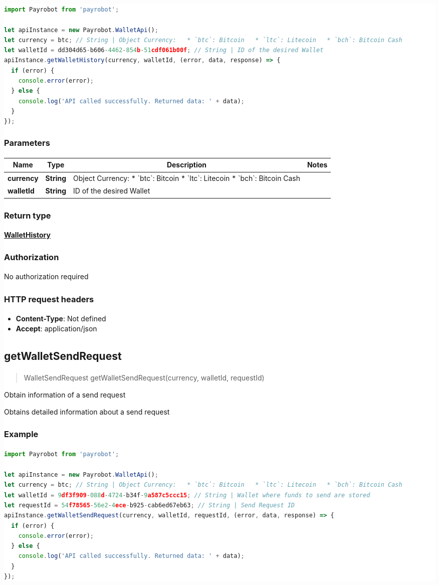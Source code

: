 ```javascript
import Payrobot from 'payrobot';

let apiInstance = new Payrobot.WalletApi();
let currency = btc; // String | Object Currency:   * `btc`: Bitcoin   * `ltc`: Litecoin   * `bch`: Bitcoin Cash 
let walletId = dd304d65-b606-4462-854b-51cdf061b00f; // String | ID of the desired Wallet
apiInstance.getWalletHistory(currency, walletId, (error, data, response) => {
  if (error) {
    console.error(error);
  } else {
    console.log('API called successfully. Returned data: ' + data);
  }
});
```

### Parameters


Name | Type | Description  | Notes
------------- | ------------- | ------------- | -------------
 **currency** | **String**| Object Currency:   * &#x60;btc&#x60;: Bitcoin   * &#x60;ltc&#x60;: Litecoin   * &#x60;bch&#x60;: Bitcoin Cash  | 
 **walletId** | **String**| ID of the desired Wallet | 

### Return type

[**WalletHistory**](WalletHistory.md)

### Authorization

No authorization required

### HTTP request headers

- **Content-Type**: Not defined
- **Accept**: application/json


## getWalletSendRequest

> WalletSendRequest getWalletSendRequest(currency, walletId, requestId)

Obtain information of a send request

Obtains detailed information about a send request

### Example

```javascript
import Payrobot from 'payrobot';

let apiInstance = new Payrobot.WalletApi();
let currency = btc; // String | Object Currency:   * `btc`: Bitcoin   * `ltc`: Litecoin   * `bch`: Bitcoin Cash 
let walletId = 9df3f909-088d-4724-b34f-9a587c5ccc15; // String | Wallet where funds to send are stored
let requestId = 54f78565-56e2-4ece-b925-cab6ed67eb63; // String | Send Request ID
apiInstance.getWalletSendRequest(currency, walletId, requestId, (error, data, response) => {
  if (error) {
    console.error(error);
  } else {
    console.log('API called successfully. Returned data: ' + data);
  }
});
```
